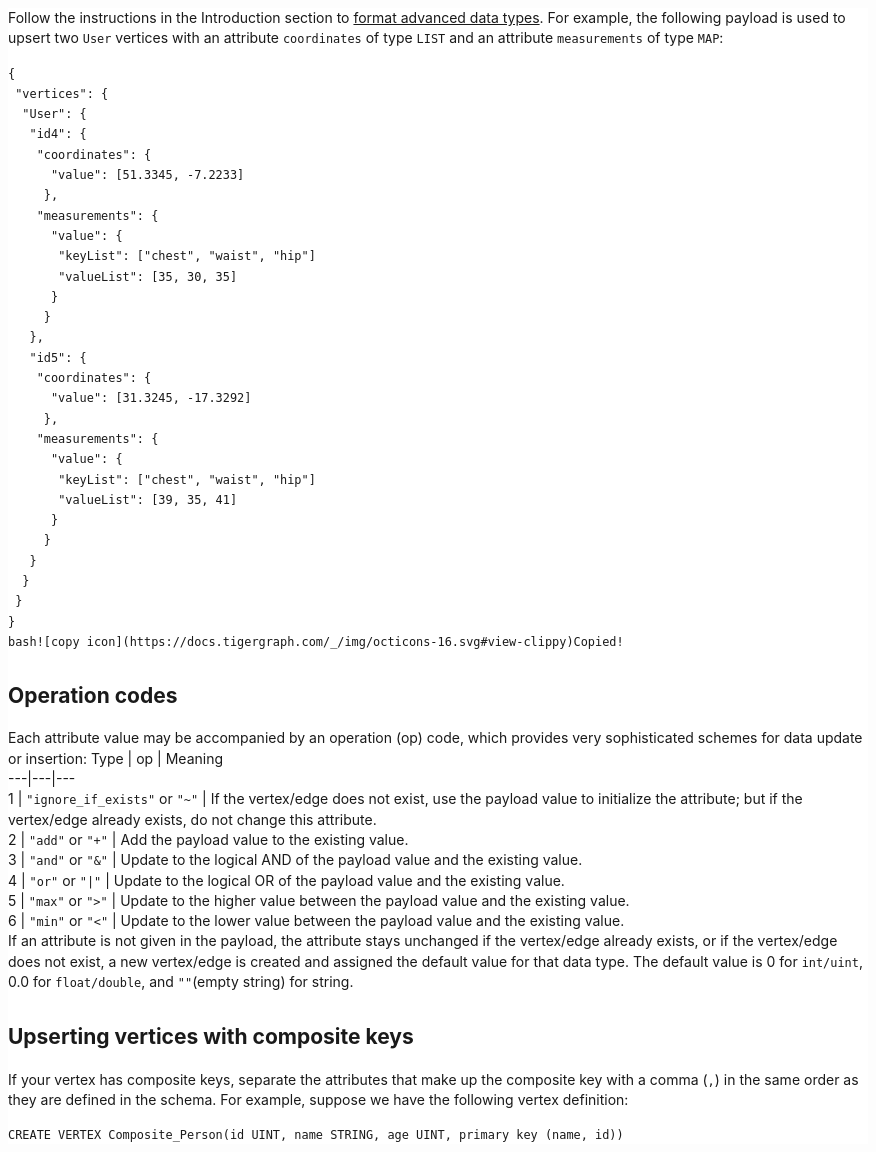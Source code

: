 Follow the instructions in the Introduction section to [format advanced data types](https://docs.tigergraph.com/tigergraph-server/3.11/API/#_formatting_data_in_json).
For example, the following payload is used to upsert two `User` vertices with an attribute `coordinates` of type `LIST` and an attribute `measurements` of type `MAP`:
```
{
 "vertices": {
  "User": {
   "id4": {
    "coordinates": {
      "value": [51.3345, -7.2233]
     },
    "measurements": {
      "value": {
       "keyList": ["chest", "waist", "hip"]
       "valueList": [35, 30, 35]
      }
     }
   },
   "id5": {
    "coordinates": {
      "value": [31.3245, -17.3292]
     },
    "measurements": {
      "value": {
       "keyList": ["chest", "waist", "hip"]
       "valueList": [39, 35, 41]
      }
     }
   }
  }
 }
}
bash![copy icon](https://docs.tigergraph.com/_/img/octicons-16.svg#view-clippy)Copied!

```

## [](https://docs.tigergraph.com/tigergraph-server/3.11/API/upsert-rest#_operation_codes)Operation codes
Each attribute value may be accompanied by an operation (op) code, which provides very sophisticated schemes for data update or insertion:
Type | op | Meaning  
---|---|---  
1 | `"ignore_if_exists"` or `"~"` | If the vertex/edge does not exist, use the payload value to initialize the attribute; but if the vertex/edge already exists, do not change this attribute.  
2 | `"add"` or `"+"` | Add the payload value to the existing value.  
3 | `"and"` or `"&"` | Update to the logical AND of the payload value and the existing value.  
4 | `"or"` or `"|"` | Update to the logical OR of the payload value and the existing value.  
5 | `"max"` or `">"` | Update to the higher value between the payload value and the existing value.  
6 | `"min"` or `"<"` | Update to the lower value between the payload value and the existing value.  
If an attribute is not given in the payload, the attribute stays unchanged if the vertex/edge already exists, or if the vertex/edge does not exist, a new vertex/edge is created and assigned the default value for that data type. The default value is 0 for `int/uint`, 0.0 for `float/double`, and `""`(empty string) for string.
## [](https://docs.tigergraph.com/tigergraph-server/3.11/API/upsert-rest#_upserting_vertices_with_composite_keys)Upserting vertices with composite keys
If your vertex has composite keys, separate the attributes that make up the composite key with a comma (`,`) in the same order as they are defined in the schema.
For example, suppose we have the following vertex definition:
```
CREATE VERTEX Composite_Person(id UINT, name STRING, age UINT, primary key (name, id))
```